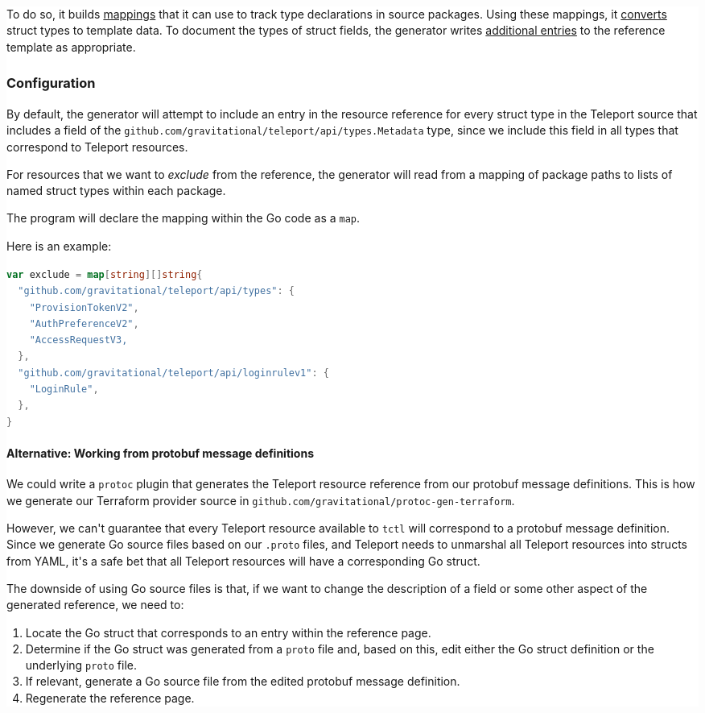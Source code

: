 To do so, it builds [mappings](#working-with-parsed-go-source) that it can use
to track type declarations in source packages. Using these mappings, it
[converts](#converting-structs-to-resources) struct types to template data. To
document the types of struct fields, the generator writes [additional
entries](#processing-field-types) to the reference template as appropriate.

### Configuration

By default, the generator will attempt to include an entry in the resource
reference for every struct type in the Teleport source that includes a field of
the `github.com/gravitational/teleport/api/types.Metadata` type, since we
include this field in all types that correspond to Teleport resources.

For resources that we want to _exclude_ from the reference, the generator will
read from a mapping of package paths to lists of named struct types within each
package. 

The program will declare the mapping within the Go code as a `map`.

Here is an example:

```go
var exclude = map[string][]string{
  "github.com/gravitational/teleport/api/types": {
    "ProvisionTokenV2",
    "AuthPreferenceV2",
    "AccessRequestV3,
  },
  "github.com/gravitational/teleport/api/loginrulev1": {
    "LoginRule",
  },
}
```

#### Alternative: Working from protobuf message definitions

We could write a `protoc` plugin that generates the Teleport resource reference
from our protobuf message definitions. This is how we generate our Terraform
provider source in `github.com/gravitational/protoc-gen-terraform`.

However, we can't guarantee that every Teleport resource available to `tctl`
will correspond to a protobuf message definition. Since we generate Go source
files based on our `.proto` files, and Teleport needs to unmarshal all Teleport
resources into structs from YAML, it's a safe bet that all Teleport resources
will have a corresponding Go struct.

The downside of using Go source files is that, if we want to change the
description of a field or some other aspect of the generated reference, we need
to: 

1. Locate the Go struct that corresponds to an entry within the reference page.
1. Determine if the Go struct was generated from a `proto` file and, based on
   this, edit either the Go struct definition or the underlying `proto` file.
1. If relevant, generate a Go source file from the edited protobuf message
   definition.
1. Regenerate the reference page.
